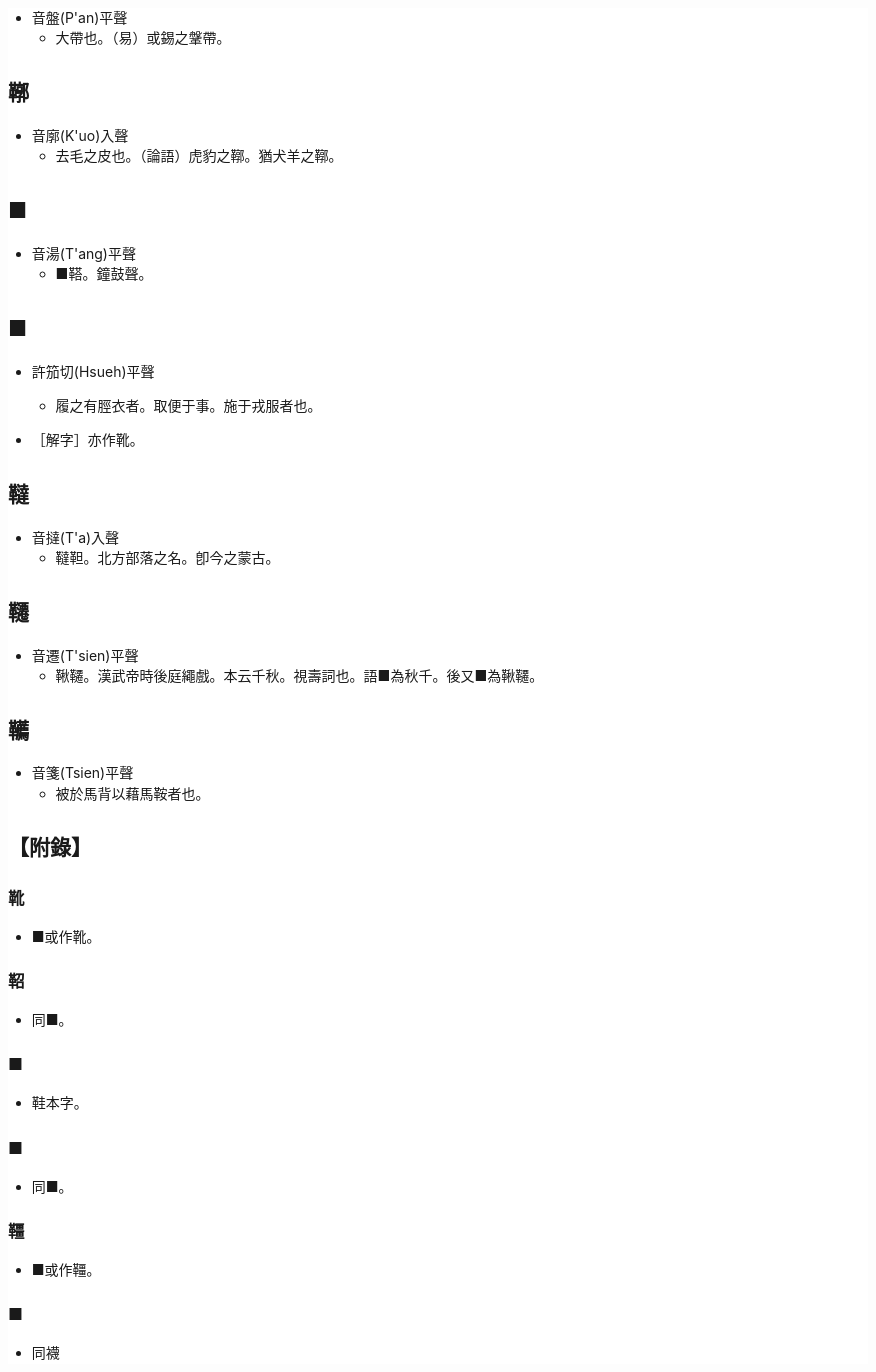 - 音盤(P'an)平聲
    - 大帶也。（易）或錫之鞶帶。

## 鞹

- 音廓(K'uo)入聲
    - 去毛之皮也。（論語）虎豹之鞹。猶犬羊之鞹。

## ■

- 音湯(T'ang)平聲
    - ■鞳。鐘鼓聲。

## ■

- 許笳切(Hsueh)平聲
    - 履之有脛衣者。取便于事。施于戎服者也。

- ［解字］亦作靴。

## 韃

- 音撻(T'a)入聲
    - 韃靼。北方部落之名。卽今之蒙古。

## 韆

- 音遷(T'sien)平聲
    - 鞦韆。漢武帝時後庭繩戲。本云千秋。視壽詞也。語■為秋千。後又■為鞦韆。

## 韉

- 音箋(Tsien)平聲
    - 被於馬背以藉馬鞍者也。

## 【附錄】

### 靴
- ■或作靴。

### 鞀
- 同■。

### ■
- 鞋本字。

### ■
- 同■。

### 韁
- ■或作韁。

### ■
- 同襪

